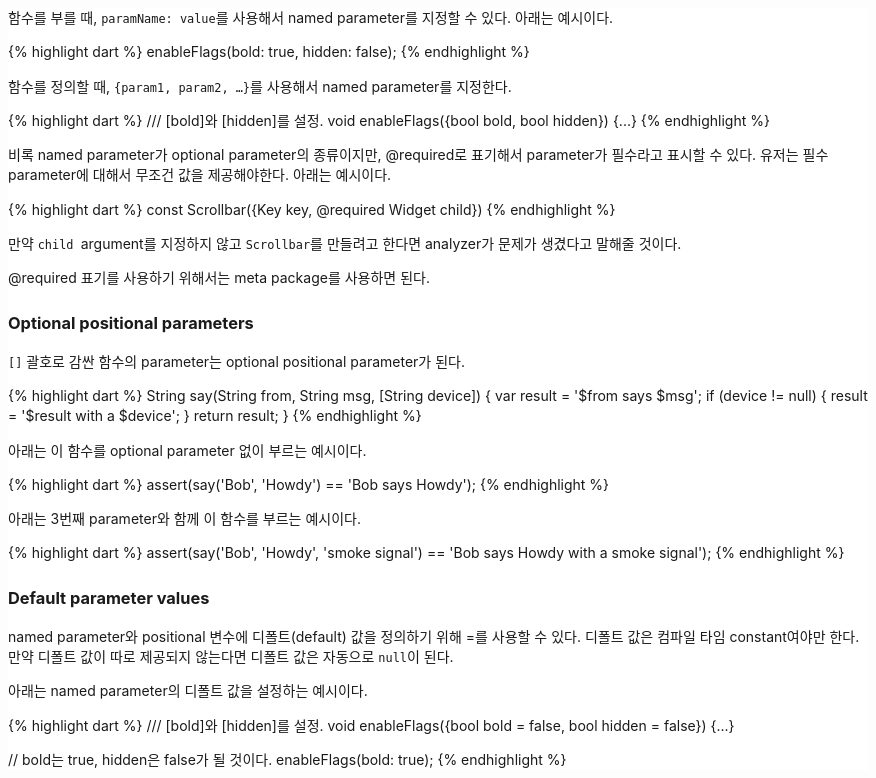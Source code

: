함수를 부를 때, `paramName: value`를 사용해서 named parameter를 지정할 수 있다. 아래는 예시이다.

{% highlight dart %}
enableFlags(bold: true, hidden: false);
{% endhighlight %}

함수를 정의할 때, `{param1, param2, …}`를 사용해서 named parameter를 지정한다.

{% highlight dart %}
/// [bold]와 [hidden]를 설정.
void enableFlags({bool bold, bool hidden}) {...}
{% endhighlight %}

비록 named parameter가 optional parameter의 종류이지만, @required로 표기해서 parameter가 필수라고 표시할 수 있다. 유저는 필수 parameter에 대해서 무조건 값을 제공해야한다. 아래는 예시이다.

{% highlight dart %}
const Scrollbar({Key key, @required Widget child})
{% endhighlight %}

만약 `child `argument를 지정하지 않고 `Scrollbar`를 만들려고 한다면 analyzer가 문제가 생겼다고 말해줄 것이다.

@required 표기를 사용하기 위해서는 meta package를 사용하면 된다.

### Optional positional parameters
`[]` 괄호로 감싼 함수의 parameter는 optional positional parameter가 된다.

{% highlight dart %}
String say(String from, String msg, [String device]) {
  var result = '$from says $msg';
  if (device != null) {
    result = '$result with a $device';
  }
  return result;
}
{% endhighlight %}

아래는 이 함수를 optional parameter 없이 부르는 예시이다.

{% highlight dart %}
assert(say('Bob', 'Howdy') == 'Bob says Howdy');
{% endhighlight %}

아래는 3번째 parameter와 함께 이 함수를 부르는 예시이다.

{% highlight dart %}
assert(say('Bob', 'Howdy', 'smoke signal') ==
    'Bob says Howdy with a smoke signal');
{% endhighlight %}

### Default parameter values
named parameter와 positional 변수에 디폴트(default) 값을 정의하기 위해 =를 사용할 수 있다. 디폴트 값은 컴파일 타임 constant여야만 한다. 만약 디폴트 값이 따로 제공되지 않는다면 디폴트 값은 자동으로 `null`이 된다.

아래는 named parameter의 디폴트 값을 설정하는 예시이다.

{% highlight dart %}
/// [bold]와 [hidden]를 설정.
void enableFlags({bool bold = false, bool hidden = false}) {...}

// bold는 true, hidden은 false가 될 것이다.
enableFlags(bold: true);
{% endhighlight %}
